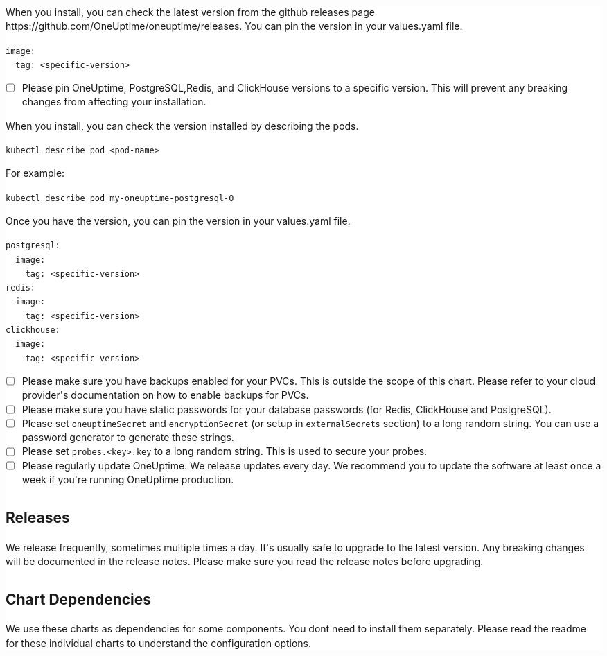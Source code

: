 When you install, you can check the latest version from the github releases page https://github.com/OneUptime/oneuptime/releases. You can pin the version in your values.yaml file.

```
image:
  tag: <specific-version>
```

- [ ] Please pin OneUptime, PostgreSQL,Redis, and ClickHouse versions to a specific version. This will prevent any breaking changes from affecting your installation.

When you install, you can check the version installed by describing the pods. 

```
kubectl describe pod <pod-name>
```

For example: 

```
kubectl describe pod my-oneuptime-postgresql-0
```

Once you have the version, you can pin the version in your values.yaml file.

```
postgresql:
  image:
    tag: <specific-version>
redis:
  image:
    tag: <specific-version>
clickhouse:
  image:
    tag: <specific-version>
```

- [ ] Please make sure you have backups enabled for your PVCs. This is outside the scope of this chart. Please refer to your cloud provider's documentation on how to enable backups for PVCs.
- [ ] Please make sure you have static passwords for your database passwords (for Redis, ClickHouse and PostgreSQL).
- [ ] Please set `oneuptimeSecret` and `encryptionSecret` (or setup in `externalSecrets` section) to a long random string. You can use a password generator to generate these strings.
- [ ] Please set `probes.<key>.key` to a long random string. This is used to secure your probes.
- [ ] Please regularly update OneUptime. We release updates every day. We recommend you to update the software at least once a week if you're running OneUptime production. 

## Releases 

We release frequently, sometimes multiple times a day. It's usually safe to upgrade to the latest version. Any breaking changes will be documented in the release notes. Please make sure you read the release notes before upgrading.

## Chart Dependencies

We use these charts as dependencies for some components. You dont need to install them separately. Please read the readme for these individual charts to understand the configuration options.
